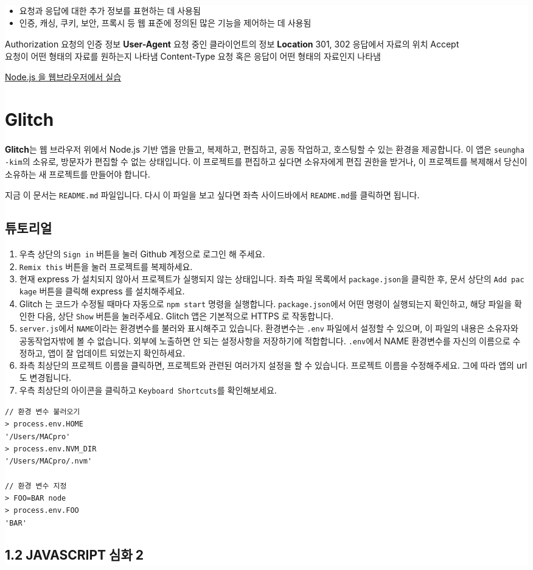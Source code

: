 - 요청과 응답에 대한 추가 정보를 표현하는 데 사용됨
- 인증, 캐싱, 쿠키, 보안, 프록시 등 웹 표준에 정의된 많은 기능을 제어하는 데 사용됨

Authorization
요청의 인증 정보
**User-Agent**
요청 중인 클라이언트의 정보
**Location**
301, 302 응답에서 자료의 위치
Accept  
 요청이 어떤 형태의 자료를 원하는지 나타냄
Content-Type
요청 혹은 응답이 어떤 형태의 자료인지 나타냄

[Node.js 을 웹브라우저에서 실습](https://glitch.com/edit/#!/wpsn-glitch-tutorial?path=README.md:1:0)

# Glitch

**Glitch**는 웹 브라우저 위에서 Node.js 기반 앱을 만들고, 복제하고, 편집하고, 공동 작업하고, 호스팅할 수 있는 환경을 제공합니다. 이 앱은 `seungha-kim`의 소유로, 방문자가 편집할 수 없는 상태입니다. 이 프로젝트를 편집하고 싶다면 소유자에게 편집 권한을 받거나, 이 프로젝트를 복제해서 당신이 소유하는 새 프로젝트를 만들어야 합니다.

지금 이 문서는 `README.md` 파일입니다. 다시 이 파일을 보고 싶다면 좌측 사이드바에서 `README.md`를 클릭하면 됩니다.

## 튜토리얼

1. 우측 상단의 `Sign in` 버튼을 눌러 Github 계정으로 로그인 해 주세요.
1. `Remix this` 버튼을 눌러 프로젝트를 복제하세요.
1. 현재 express 가 설치되지 않아서 프로젝트가 실행되지 않는 상태입니다. 좌측 파일 목록에서 `package.json`을 클릭한 후, 문서 상단의 `Add package` 버튼을 클릭해 express 를 설치해주세요.
1. Glitch 는 코드가 수정될 때마다 자동으로 `npm start` 명령을 실행합니다. `package.json`에서 어떤 명령이 실행되는지 확인하고, 해당 파일을 확인한 다음, 상단 `Show` 버튼을 눌러주세요. Glitch 앱은 기본적으로 HTTPS 로 작동합니다.
1. `server.js`에서 `NAME`이라는 환경변수를 불러와 표시해주고 있습니다. 환경변수는 `.env` 파일에서 설정할 수 있으며, 이 파일의 내용은 소유자와 공동작업자밖에 볼 수 없습니다. 외부에 노출하면 안 되는 설정사항을 저장하기에 적합합니다. `.env`에서 NAME 환경변수를 자신의 이름으로 수정하고, 앱이 잘 업데이트 되었는지 확인하세요.
1. 좌측 최상단의 프로젝트 이름을 클릭하면, 프로젝트와 관련된 여러가지 설정을 할 수 있습니다. 프로젝트 이름을 수정해주세요. 그에 따라 앱의 url 도 변경됩니다.
1. 우측 최상단의 아이콘을 클릭하고 `Keyboard Shortcuts`를 확인해보세요.

```
// 환경 변수 불러오기
> process.env.HOME
'/Users/MACpro'
> process.env.NVM_DIR
'/Users/MACpro/.nvm'

// 환경 변수 지정
> FOO=BAR node
> process.env.FOO
'BAR'
```

## 1.2 JAVASCRIPT 심화 2
